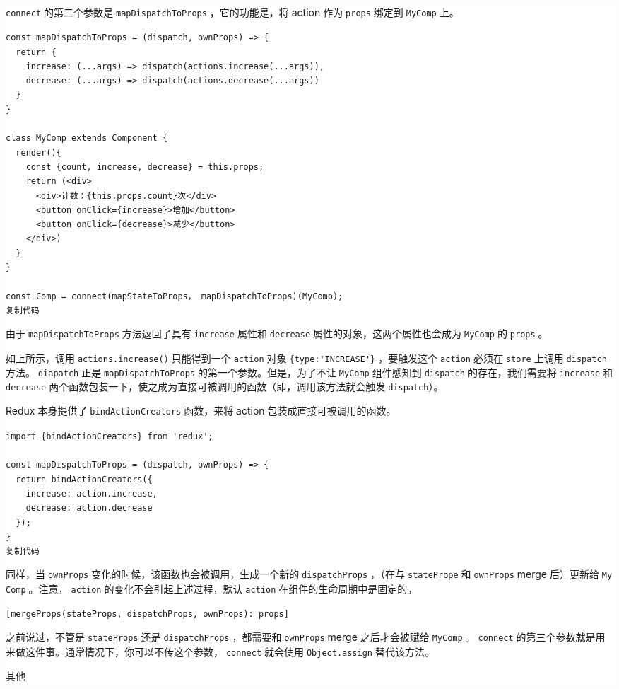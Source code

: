 `connect` 的第二个参数是 `mapDispatchToProps` ，它的功能是，将 action 作为 `props` 绑定到 `MyComp` 上。

```
const mapDispatchToProps = (dispatch, ownProps) => {
  return {
    increase: (...args) => dispatch(actions.increase(...args)),
    decrease: (...args) => dispatch(actions.decrease(...args))
  }
}

class MyComp extends Component {
  render(){
    const {count, increase, decrease} = this.props;
    return (<div>
      <div>计数：{this.props.count}次</div>
      <button onClick={increase}>增加</button>
      <button onClick={decrease}>减少</button>
    </div>)
  }
}

const Comp = connect(mapStateToProps， mapDispatchToProps)(MyComp);
复制代码
```

由于 `mapDispatchToProps` 方法返回了具有 `increase` 属性和 `decrease` 属性的对象，这两个属性也会成为 `MyComp` 的 `props` 。

如上所示，调用 `actions.increase()` 只能得到一个 `action` 对象 `{type:'INCREASE'}` ，要触发这个 `action` 必须在 `store` 上调用 `dispatch` 方法。 `diapatch` 正是 `mapDispatchToProps` 的第一个参数。但是，为了不让 `MyComp` 组件感知到 `dispatch` 的存在，我们需要将 `increase` 和 `decrease` 两个函数包装一下，使之成为直接可被调用的函数（即，调用该方法就会触发 `dispatch`）。

Redux 本身提供了 `bindActionCreators` 函数，来将 action 包装成直接可被调用的函数。

```
import {bindActionCreators} from 'redux';

const mapDispatchToProps = (dispatch, ownProps) => {
  return bindActionCreators({
    increase: action.increase,
    decrease: action.decrease
  });
}
复制代码
```

同样，当 `ownProps` 变化的时候，该函数也会被调用，生成一个新的 `dispatchProps` ，（在与 `statePrope` 和 `ownProps` merge 后）更新给 `MyComp` 。注意， `action` 的变化不会引起上述过程，默认 `action` 在组件的生命周期中是固定的。

```
[mergeProps(stateProps, dispatchProps, ownProps): props]
```

之前说过，不管是 `stateProps` 还是 `dispatchProps` ，都需要和 `ownProps` merge 之后才会被赋给 `MyComp` 。 `connect` 的第三个参数就是用来做这件事。通常情况下，你可以不传这个参数， `connect` 就会使用 `Object.assign` 替代该方法。

其他
